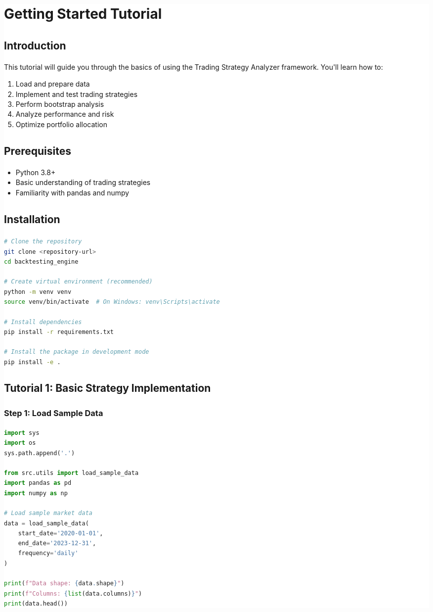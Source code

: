 # Getting Started Tutorial

## Introduction

This tutorial will guide you through the basics of using the Trading Strategy Analyzer framework. You'll learn how to:

1. Load and prepare data
2. Implement and test trading strategies
3. Perform bootstrap analysis
4. Analyze performance and risk
5. Optimize portfolio allocation

## Prerequisites

- Python 3.8+
- Basic understanding of trading strategies
- Familiarity with pandas and numpy

## Installation

```bash
# Clone the repository
git clone <repository-url>
cd backtesting_engine

# Create virtual environment (recommended)
python -m venv venv
source venv/bin/activate  # On Windows: venv\Scripts\activate

# Install dependencies
pip install -r requirements.txt

# Install the package in development mode
pip install -e .
```

## Tutorial 1: Basic Strategy Implementation

### Step 1: Load Sample Data

```python
import sys
import os
sys.path.append('.')

from src.utils import load_sample_data
import pandas as pd
import numpy as np

# Load sample market data
data = load_sample_data(
    start_date='2020-01-01',
    end_date='2023-12-31',
    frequency='daily'
)

print(f"Data shape: {data.shape}")
print(f"Columns: {list(data.columns)}")
print(data.head())
```
